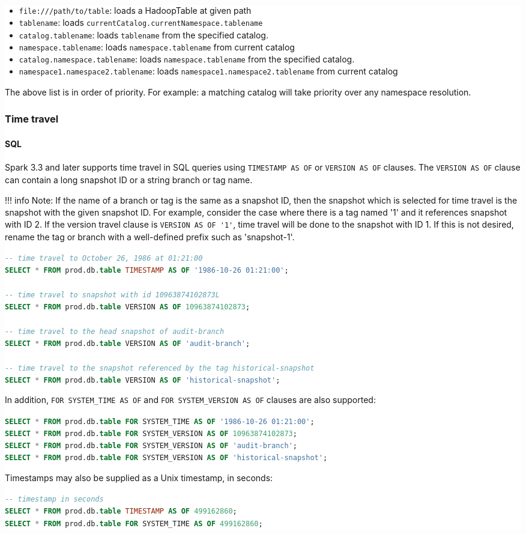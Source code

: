 *  `file:///path/to/table`: loads a HadoopTable at given path
*  `tablename`: loads `currentCatalog.currentNamespace.tablename`
*  `catalog.tablename`: loads `tablename` from the specified catalog.
*  `namespace.tablename`: loads `namespace.tablename` from current catalog
*  `catalog.namespace.tablename`: loads `namespace.tablename` from the specified catalog.
*  `namespace1.namespace2.tablename`: loads `namespace1.namespace2.tablename` from current catalog

The above list is in order of priority. For example: a matching catalog will take priority over any namespace resolution.


### Time travel

#### SQL

Spark 3.3 and later supports time travel in SQL queries using `TIMESTAMP AS OF` or `VERSION AS OF` clauses.
The `VERSION AS OF` clause can contain a long snapshot ID or a string branch or tag name.

!!! info
    Note: If the name of a branch or tag is the same as a snapshot ID, then the snapshot which is selected for time travel is the snapshot
    with the given snapshot ID. For example, consider the case where there is a tag named '1' and it references snapshot with ID 2. 
    If the version travel clause is `VERSION AS OF '1'`, time travel will be done to the snapshot with ID 1. 
    If this is not desired, rename the tag or branch with a well-defined prefix such as 'snapshot-1'.


```sql 
-- time travel to October 26, 1986 at 01:21:00
SELECT * FROM prod.db.table TIMESTAMP AS OF '1986-10-26 01:21:00';

-- time travel to snapshot with id 10963874102873L
SELECT * FROM prod.db.table VERSION AS OF 10963874102873;

-- time travel to the head snapshot of audit-branch
SELECT * FROM prod.db.table VERSION AS OF 'audit-branch';

-- time travel to the snapshot referenced by the tag historical-snapshot
SELECT * FROM prod.db.table VERSION AS OF 'historical-snapshot';
```

In addition, `FOR SYSTEM_TIME AS OF` and `FOR SYSTEM_VERSION AS OF` clauses are also supported:

```sql
SELECT * FROM prod.db.table FOR SYSTEM_TIME AS OF '1986-10-26 01:21:00';
SELECT * FROM prod.db.table FOR SYSTEM_VERSION AS OF 10963874102873;
SELECT * FROM prod.db.table FOR SYSTEM_VERSION AS OF 'audit-branch';
SELECT * FROM prod.db.table FOR SYSTEM_VERSION AS OF 'historical-snapshot';
```

Timestamps may also be supplied as a Unix timestamp, in seconds:

```sql
-- timestamp in seconds
SELECT * FROM prod.db.table TIMESTAMP AS OF 499162860;
SELECT * FROM prod.db.table FOR SYSTEM_TIME AS OF 499162860;
```
